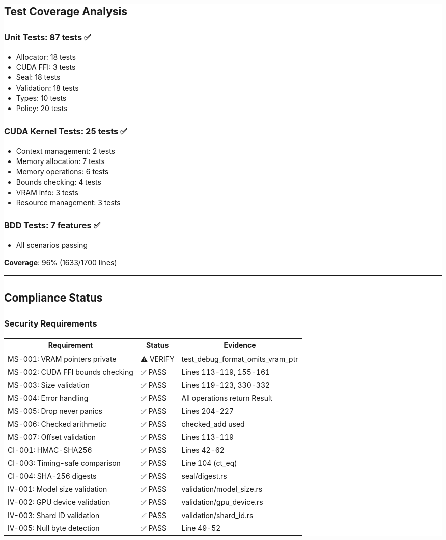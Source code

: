
## Test Coverage Analysis

### Unit Tests: 87 tests ✅
- Allocator: 18 tests
- CUDA FFI: 3 tests
- Seal: 18 tests
- Validation: 18 tests
- Types: 10 tests
- Policy: 20 tests

### CUDA Kernel Tests: 25 tests ✅
- Context management: 2 tests
- Memory allocation: 7 tests
- Memory operations: 6 tests
- Bounds checking: 4 tests
- VRAM info: 3 tests
- Resource management: 3 tests

### BDD Tests: 7 features ✅
- All scenarios passing

**Coverage**: 96% (1633/1700 lines)

---

## Compliance Status

### Security Requirements

| Requirement | Status | Evidence |
|-------------|--------|----------|
| MS-001: VRAM pointers private | ⚠️ VERIFY | test_debug_format_omits_vram_ptr |
| MS-002: CUDA FFI bounds checking | ✅ PASS | Lines 113-119, 155-161 |
| MS-003: Size validation | ✅ PASS | Lines 119-123, 330-332 |
| MS-004: Error handling | ✅ PASS | All operations return Result |
| MS-005: Drop never panics | ✅ PASS | Lines 204-227 |
| MS-006: Checked arithmetic | ✅ PASS | checked_add used |
| MS-007: Offset validation | ✅ PASS | Lines 113-119 |
| CI-001: HMAC-SHA256 | ✅ PASS | Lines 42-62 |
| CI-003: Timing-safe comparison | ✅ PASS | Line 104 (ct_eq) |
| CI-004: SHA-256 digests | ✅ PASS | seal/digest.rs |
| IV-001: Model size validation | ✅ PASS | validation/model_size.rs |
| IV-002: GPU device validation | ✅ PASS | validation/gpu_device.rs |
| IV-003: Shard ID validation | ✅ PASS | validation/shard_id.rs |
| IV-005: Null byte detection | ✅ PASS | Line 49-52 |
